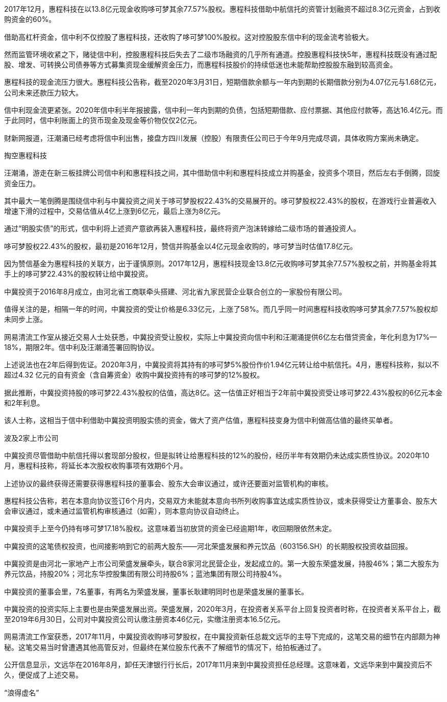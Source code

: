 2017年12月，惠程科技在以13.8亿元现金收购哆可梦其余77.57%股权。惠程科技借助中航信托的资管计划融资不超过8.3亿元资金，占到收购资金的60%。

借助高杠杆资金，信中利不仅控股了惠程科技，还收购了哆可梦100%股权。这对控股股东信中利的现金流考验极大。

然而监管环境收紧之下，赌徒信中利，控股惠程科技后失去了二级市场融资的几乎所有通道。控股惠程科技快5年，惠程科技既没有通过配股、增发、可转换公司债券等方式募集资现金缓解资金压力，而惠程科技股价的持续低迷也未能帮助控股股东融到较高资金。

惠程科技的现金流压力很大。惠程科技公告称，截至2020年3月31日，短期借款余额与一年内到期的长期借款分别为4.07亿元与1.68亿元，公司未来还款压力较大。

信中利现金流更紧张。2020年信中利半年报披露，信中利一年内到期的负债，包括短期借款、应付票据、其他应付款等，高达16.4亿元。而于此同时，信中利账面上的货币现金及现金等价物仅仅2亿元。

财新网报道，汪潮涌已经考虑将信中利出售，接盘方四川发展（控股）有限责任公司已于今年9月完成尽调，具体收购方案尚未确定。

掏空惠程科技

汪潮涌，游走在新三板挂牌公司信中利和惠程科技之间，其中借助信中利和惠程科技成立并购基金，投资多个项目，然后左右手倒腾，回旋资金压力。

其中最大一笔倒腾是围绕信中利与中冀投资之间关于哆可梦股权22.43%的交易展开的。哆可梦股权22.43%的股权，在游戏行业普遍收入增速下滑的过程中，交易估值从4亿上涨到6亿元，最后上涨为8亿元。

通过“明股实债”的形式，信中利将上述资产意欲再装入惠程科技，最终将资产泡沫转嫁给二级市场的普通投资人。

哆可梦股权22.43%的股权，最初是2016年12月，赞信并购基金以4亿元现金收购的，哆可梦当时估值17.8亿元。

因为赞信基金为惠程科技的关联方，出于谨慎原则。2017年12月，惠程科技现金13.8亿元收购哆可梦其余77.57%股权之前，并购基金将其手上的哆可梦22.43%的股权转让给中冀投资。

中冀投资于2016年8月成立，由河北省工商联牵头搭建、河北省九家民营企业联合创立的一家股份有限公司。

值得关注的是，相隔一年的时间，中冀投资的受让价格是6.33亿元，上涨了58%。而几乎同一时间惠程科技收购哆可梦其余77.57%股权却未同步上涨。

网易清流工作室从接近交易人士处获悉，中冀投资受让股权，实际上中冀投资向信中利和汪潮涌提供6亿左右借贷资金，年化利息为17%—18%，期限2年。信中利及汪潮涌签署回购协议。

上述说法也在2年后得到佐证。2020年3月，中冀投资将其持有的哆可梦5%股份作价1.94亿元转让给中航信托。4月，惠程科技称，拟以不超过4.32 亿元的自有资金（含自筹资金）收购中冀投资持有的哆可梦的12%股权。

据此推断，中冀投资持股的哆可梦22.43%股权的估值，高达8亿。这一估值正好相当于2年前中冀投资受让哆可梦22.43%股权的6亿元本金和2年利息。

该人士称，这相当于信中利借助中冀投资明股实债的资金，做大了资产估值，惠程科技变身为信中利做高估值的最终买单者。

波及2家上市公司

中冀投资尽管借助中航信托得以套现部分股权，但是拟转让给惠程科技的12%的股份，经历半年有效期仍未达成实质性协议。2020年10月，惠程科技称，将延长本次股权收购事项有效期6个月。

上述协议的最终获得还需要获得惠程科技的董事会、股东大会审议通过，或许还要面对监管机构的审核。

惠程科技公告称，若在本意向协议签订6个月内，交易双方未能就本意向书所列收购事宜达成实质性协议，或未获得受让方董事会、股东大会审议通过，或未通过监管机构审核通过（如需），则本意向协议自动终止。

中冀投资手上至今仍持有哆可梦17.18%股权。这意味着当初放贷的资金已经逾期1年，收回期限依然未定。

中冀投资的这笔债权投资，也间接影响到它的前两大股东——河北荣盛发展和养元饮品（603156.SH）的长期股权投资收益回报。

中冀投资是由河北一家地产上市公司荣盛发展牵头，联合8家河北民营企业，发起成立的。第一大股东荣盛发展，持股46%；第二大股东为养元饮品，持股20%；河北东华控股集团有限公司持股6%；蓝池集团有限公司持股4%。

中冀投资的董事会里，7名董事，有两名为荣盛发展，董事长耿建明同时也是荣盛发展的董事长。

中冀投资的投资实际上主要也是由荣盛发展出资。荣盛发展，2020年3月，在投资者关系平台上回复投资者时称，在投资者关系平台上，截至2019年6月30日，公司对中冀投资公司认缴注册资本46亿元，实缴注册资本16.5亿元。

网易清流工作室获悉，2017年11月，中冀投资收购哆可梦股权，在中冀投资新任总裁文远华的主导下完成的，这笔交易的细节在内部颇为神秘。这笔交易当时曾遭遇其他高管反对，但最终在某位股东代表不了解细节的情况下，给拍板通过了。

公开信息显示，文远华在2016年8月，卸任天津银行行长后，2017年11月来到中冀投资担任总经理。这意味着，文远华来到中冀投资后不久，便促成了上述交易。

“浪得虚名”
